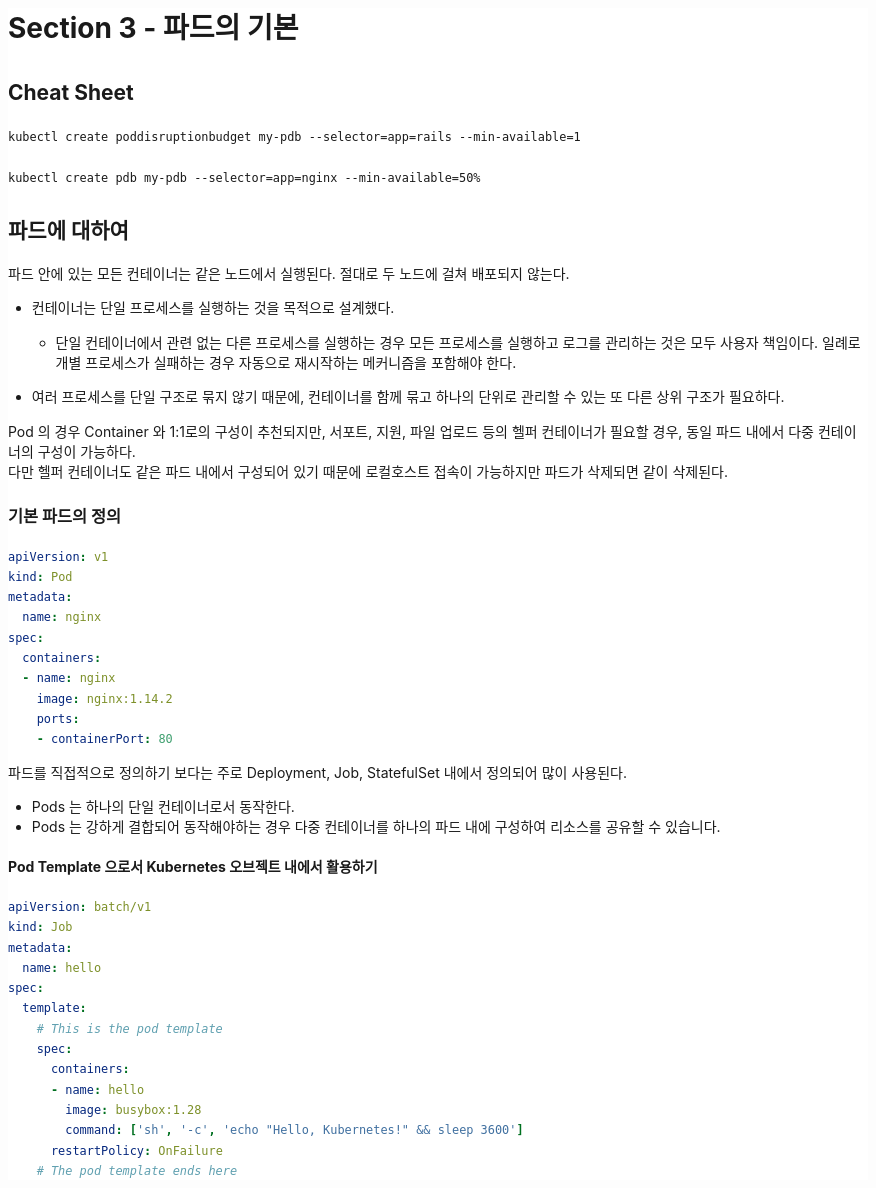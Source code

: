 # Section 3 - 파드의 기본 

## Cheat Sheet 

```shell
kubectl create poddisruptionbudget my-pdb --selector=app=rails --min-available=1

kubectl create pdb my-pdb --selector=app=nginx --min-available=50%
```

## 파드에 대하여

파드 안에 있는 모든 컨테이너는 같은 노드에서 실행된다. 절대로 두 노드에 걸쳐 배포되지 않는다.

- 컨테이너는 단일 프로세스를 실행하는 것을 목적으로 설계했다.
    - 단일 컨테이너에서 관련 없는 다른 프로세스를 실행하는 경우 모든 프로세스를 실행하고 로그를 관리하는 것은 모두 사용자 책임이다. 일례로 개별 프로세스가 실패하는 경우 자동으로 재시작하는 메커니즘을 포함해야 한다.

- 여러 프로세스를 단일 구조로 묶지 않기 때문에, 컨테이너를 함께 묶고 하나의 단위로 관리할 수 있는 또 다른 상위 구조가 필요하다.

Pod 의 경우 Container 와 1:1로의 구성이 추천되지만, 서포트, 지원, 파일 업로드 등의 헬퍼 컨테이너가 필요할 경우, 동일 파드 내에서 다중 컨테이너의 구성이 가능하다.  
다만 헬퍼 컨테이너도 같은 파드 내에서 구성되어 있기 때문에 로컬호스트 접속이 가능하지만 파드가 삭제되면 같이 삭제된다. 

### 기본 파드의 정의 

```yaml
apiVersion: v1
kind: Pod
metadata:
  name: nginx
spec:
  containers:
  - name: nginx
    image: nginx:1.14.2
    ports:
    - containerPort: 80
```

파드를 직접적으로 정의하기 보다는 주로 Deployment, Job, StatefulSet 내에서 정의되어 많이 사용된다. 

- Pods 는 하나의 단일 컨테이너로서 동작한다. 
- Pods 는 강하게 결합되어 동작해야하는 경우 다중 컨테이너를 하나의 파드 내에 구성하여 리소스를 공유할 수 있습니다.

#### Pod Template 으로서 Kubernetes 오브젝트 내에서 활용하기 

```yaml
apiVersion: batch/v1
kind: Job
metadata:
  name: hello
spec:
  template:
    # This is the pod template
    spec:
      containers:
      - name: hello
        image: busybox:1.28
        command: ['sh', '-c', 'echo "Hello, Kubernetes!" && sleep 3600']
      restartPolicy: OnFailure
    # The pod template ends here
```
